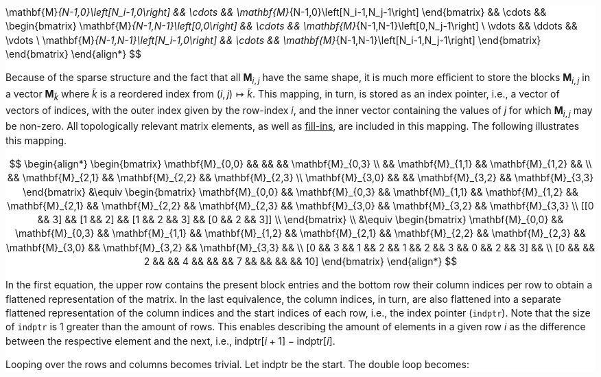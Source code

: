    \mathbf{M}_{N-1,0}\left[N_i-1,0\right] && \cdots && \mathbf{M}_{N-1,0}\left[N_i-1,N_j-1\right]
\end{bmatrix} && \cdots && \begin{bmatrix}
   \mathbf{M}_{N-1,N-1}\left[0,0\right]     && \cdots && \mathbf{M}_{N-1,N-1}\left[0,N_j-1\right] \\
   \vdots                          && \ddots && \vdots \\
   \mathbf{M}_{N-1,N-1}\left[N_i-1,0\right] && \cdots && \mathbf{M}_{N-1,N-1}\left[N_i-1,N_j-1\right] \end{bmatrix}
\end{bmatrix}
\end{align*}
$$

Because of the sparse structure and the fact that all $\mathbf{M}_{i,j}$ have the same shape, it is
much more efficient to store the blocks $\mathbf{M}_{i,j}$ in a vector $\mathbf{M}_{\tilde{k}}$
where $\tilde{k}$ is a reordered index from $(i,j) \mapsto \tilde{k}$. This mapping, in turn, is
stored as an index pointer, i.e., a vector of vectors of indices, with the outer index given by the
row-index $i$, and the inner vector containing the values of $j$ for which $\mathbf{M}_{i,j}$ may be
non-zero. All topologically relevant matrix elements, as well as [fill-ins](#pivot-operations), are
included in this mapping. The following illustrates this mapping.

$$
\begin{align*}
\begin{bmatrix}
\mathbf{M}_{0,0} &&         &&         && \mathbf{M}_{0,3} \\
        && \mathbf{M}_{1,1} && \mathbf{M}_{1,2} &&         \\
        && \mathbf{M}_{2,1} && \mathbf{M}_{2,2} && \mathbf{M}_{2,3} \\
\mathbf{M}_{3,0} &&         && \mathbf{M}_{3,2} && \mathbf{M}_{3,3}
\end{bmatrix} &\equiv
\begin{bmatrix}
\mathbf{M}_{0,0} && \mathbf{M}_{0,3} && \mathbf{M}_{1,1} && \mathbf{M}_{1,2} && \mathbf{M}_{2,1} && \mathbf{M}_{2,2} && \mathbf{M}_{2,3} && \mathbf{M}_{3,0} && \mathbf{M}_{3,2} && \mathbf{M}_{3,3} \\
[[0 && 3] && [1 && 2] && [1 && 2 && 3] && [0 && 2 && 3]] \\
\end{bmatrix} \\
&\equiv
\begin{bmatrix}
\mathbf{M}_{0,0} && \mathbf{M}_{0,3} && \mathbf{M}_{1,1} && \mathbf{M}_{1,2} && \mathbf{M}_{2,1} && \mathbf{M}_{2,2} && \mathbf{M}_{2,3} && \mathbf{M}_{3,0} && \mathbf{M}_{3,2} && \mathbf{M}_{3,3} && \\
[0 && 3 && 1 && 2 && 1 && 2 && 3 && 0 && 2 && 3] && \\
[0 && && 2 && && 4 && && && 7 && && && && 10]
\end{bmatrix}
\end{align*}
$$

In the first equation, the upper row contains the present block entries and the bottom row their
column indices per row to obtain a flattened representation of the matrix. In the last equivalence,
the column indices, in turn, are also flattened into a separate flattened representation of the
column indices and the start indices of each row, i.e., the index pointer (`indptr`). Note that the
size of `indptr` is 1 greater than the amount of rows. This enables describing the amount of
elements in a given row $i$ as the difference between the respective element and the next, i.e.,
$\text{indptr}[i + 1] - \text{indptr}[i]$.

Looping over the rows and columns becomes trivial. Let $\text{indptr}$ be the start. The double loop
becomes:
